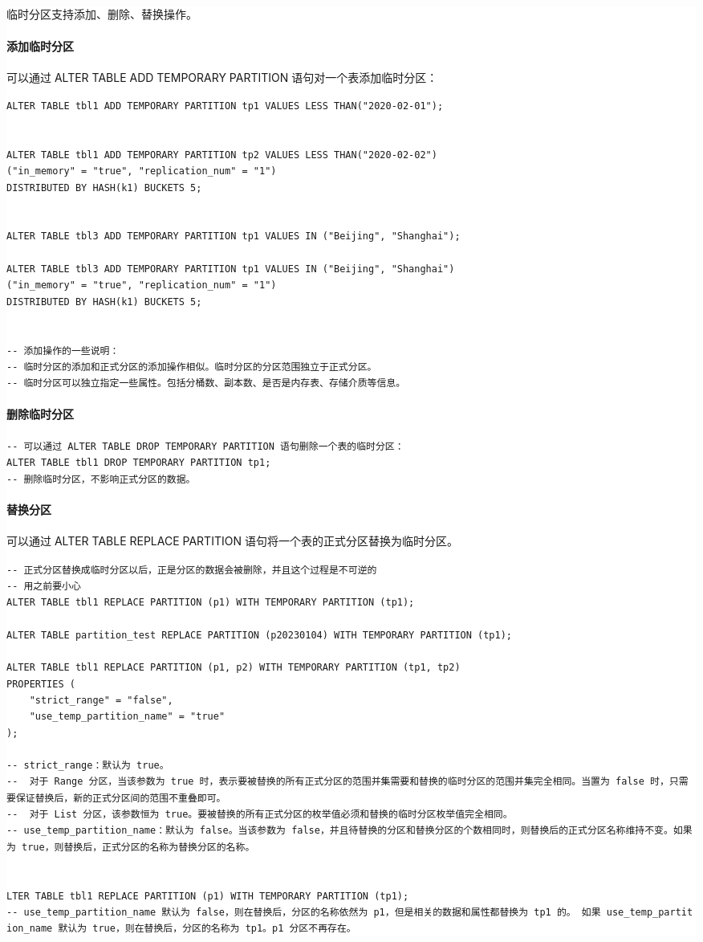 临时分区支持添加、删除、替换操作。

#### 添加临时分区

可以通过 ALTER TABLE ADD TEMPORARY PARTITION 语句对一个表添加临时分区：

    ALTER TABLE tbl1 ADD TEMPORARY PARTITION tp1 VALUES LESS THAN("2020-02-01");
    
    
    ALTER TABLE tbl1 ADD TEMPORARY PARTITION tp2 VALUES LESS THAN("2020-02-02")
    ("in_memory" = "true", "replication_num" = "1")
    DISTRIBUTED BY HASH(k1) BUCKETS 5;
    
    
    ALTER TABLE tbl3 ADD TEMPORARY PARTITION tp1 VALUES IN ("Beijing", "Shanghai");
    
    ALTER TABLE tbl3 ADD TEMPORARY PARTITION tp1 VALUES IN ("Beijing", "Shanghai")
    ("in_memory" = "true", "replication_num" = "1")
    DISTRIBUTED BY HASH(k1) BUCKETS 5;
    
    
    -- 添加操作的一些说明：
    -- 临时分区的添加和正式分区的添加操作相似。临时分区的分区范围独立于正式分区。
    -- 临时分区可以独立指定一些属性。包括分桶数、副本数、是否是内存表、存储介质等信息。
    

#### 删除临时分区

    -- 可以通过 ALTER TABLE DROP TEMPORARY PARTITION 语句删除一个表的临时分区：
    ALTER TABLE tbl1 DROP TEMPORARY PARTITION tp1;
    -- 删除临时分区，不影响正式分区的数据。
    

#### 替换分区

可以通过 ALTER TABLE REPLACE PARTITION 语句将一个表的正式分区替换为临时分区。

    -- 正式分区替换成临时分区以后，正是分区的数据会被删除，并且这个过程是不可逆的
    -- 用之前要小心
    ALTER TABLE tbl1 REPLACE PARTITION (p1) WITH TEMPORARY PARTITION (tp1);
    
    ALTER TABLE partition_test REPLACE PARTITION (p20230104) WITH TEMPORARY PARTITION (tp1);
    
    ALTER TABLE tbl1 REPLACE PARTITION (p1, p2) WITH TEMPORARY PARTITION (tp1, tp2)
    PROPERTIES (
        "strict_range" = "false",
        "use_temp_partition_name" = "true"
    );
    
    -- strict_range：默认为 true。
    -- 	对于 Range 分区，当该参数为 true 时，表示要被替换的所有正式分区的范围并集需要和替换的临时分区的范围并集完全相同。当置为 false 时，只需要保证替换后，新的正式分区间的范围不重叠即可。
    -- 	对于 List 分区，该参数恒为 true。要被替换的所有正式分区的枚举值必须和替换的临时分区枚举值完全相同。
    -- use_temp_partition_name：默认为 false。当该参数为 false，并且待替换的分区和替换分区的个数相同时，则替换后的正式分区名称维持不变。如果为 true，则替换后，正式分区的名称为替换分区的名称。
    
    
    LTER TABLE tbl1 REPLACE PARTITION (p1) WITH TEMPORARY PARTITION (tp1);
    -- use_temp_partition_name 默认为 false，则在替换后，分区的名称依然为 p1，但是相关的数据和属性都替换为 tp1 的。 如果 use_temp_partition_name 默认为 true，则在替换后，分区的名称为 tp1。p1 分区不再存在。
    